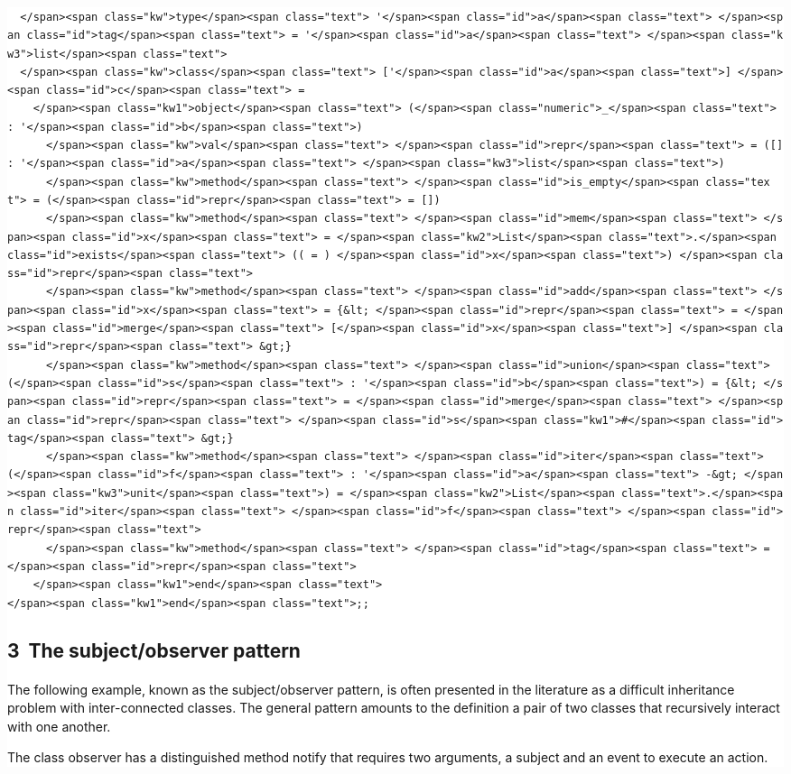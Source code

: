      </span><span class="kw">type</span><span class="text"> '</span><span class="id">a</span><span class="text"> </span><span class="id">tag</span><span class="text"> = '</span><span class="id">a</span><span class="text"> </span><span class="kw3">list</span><span class="text">
      </span><span class="kw">class</span><span class="text"> ['</span><span class="id">a</span><span class="text">] </span><span class="id">c</span><span class="text"> =
        </span><span class="kw1">object</span><span class="text"> (</span><span class="numeric">_</span><span class="text"> : '</span><span class="id">b</span><span class="text">)
          </span><span class="kw">val</span><span class="text"> </span><span class="id">repr</span><span class="text"> = ([] : '</span><span class="id">a</span><span class="text"> </span><span class="kw3">list</span><span class="text">)
          </span><span class="kw">method</span><span class="text"> </span><span class="id">is_empty</span><span class="text"> = (</span><span class="id">repr</span><span class="text"> = [])
          </span><span class="kw">method</span><span class="text"> </span><span class="id">mem</span><span class="text"> </span><span class="id">x</span><span class="text"> = </span><span class="kw2">List</span><span class="text">.</span><span class="id">exists</span><span class="text"> (( = ) </span><span class="id">x</span><span class="text">) </span><span class="id">repr</span><span class="text">
          </span><span class="kw">method</span><span class="text"> </span><span class="id">add</span><span class="text"> </span><span class="id">x</span><span class="text"> = {&lt; </span><span class="id">repr</span><span class="text"> = </span><span class="id">merge</span><span class="text"> [</span><span class="id">x</span><span class="text">] </span><span class="id">repr</span><span class="text"> &gt;}
          </span><span class="kw">method</span><span class="text"> </span><span class="id">union</span><span class="text"> (</span><span class="id">s</span><span class="text"> : '</span><span class="id">b</span><span class="text">) = {&lt; </span><span class="id">repr</span><span class="text"> = </span><span class="id">merge</span><span class="text"> </span><span class="id">repr</span><span class="text"> </span><span class="id">s</span><span class="kw1">#</span><span class="id">tag</span><span class="text"> &gt;}
          </span><span class="kw">method</span><span class="text"> </span><span class="id">iter</span><span class="text"> (</span><span class="id">f</span><span class="text"> : '</span><span class="id">a</span><span class="text"> -&gt; </span><span class="kw3">unit</span><span class="text">) = </span><span class="kw2">List</span><span class="text">.</span><span class="id">iter</span><span class="text"> </span><span class="id">f</span><span class="text"> </span><span class="id">repr</span><span class="text">
          </span><span class="kw">method</span><span class="text"> </span><span class="id">tag</span><span class="text"> = </span><span class="id">repr</span><span class="text">
        </span><span class="kw1">end</span><span class="text">
    </span><span class="kw1">end</span><span class="text">;;
</span></code>
</pre>


</div>
<h2 class="section" id="sec71">3&nbsp;&nbsp;The subject/observer pattern</h2>
<p>
<a id="ss:subject-observer"></a></p><p>The following example, known as the subject/observer pattern, is often
presented in the literature as a difficult inheritance problem with
inter-connected classes.
The general pattern amounts to the definition a pair of two
classes that recursively interact with one another.</p><p>The class <span class="c003">observer</span> has a distinguished method <span class="c003">notify</span> that requires
two arguments, a subject and an event to execute an action.
